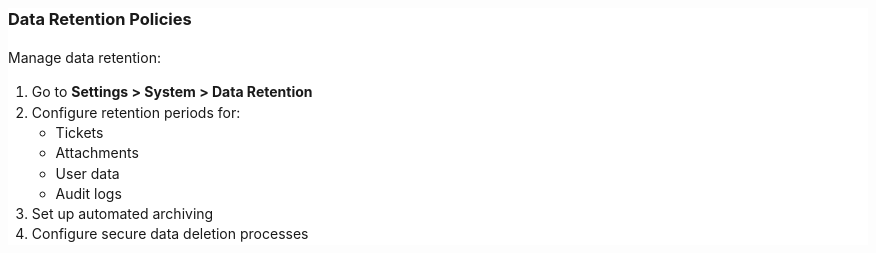 ### Data Retention Policies

Manage data retention:

1. Go to **Settings > System > Data Retention**
2. Configure retention periods for:
   - Tickets
   - Attachments
   - User data
   - Audit logs
3. Set up automated archiving
4. Configure secure data deletion processes
